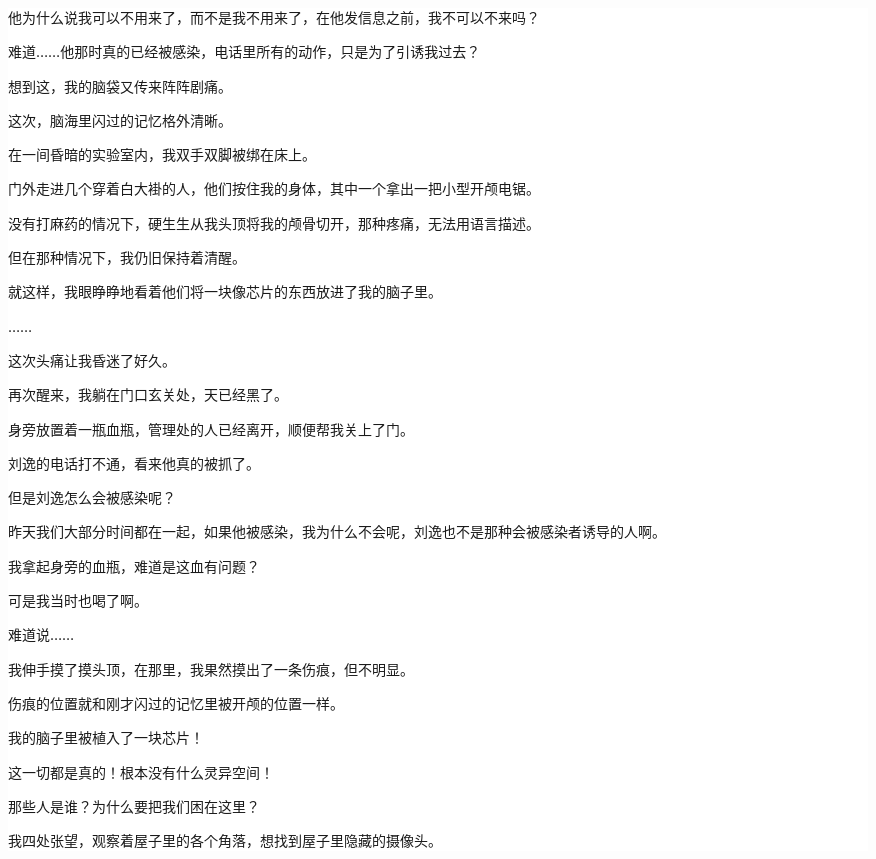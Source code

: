 他为什么说我可以不用来了，而不是我不用来了，在他发信息之前，我不可以不来吗？


难道……他那时真的已经被感染，电话里所有的动作，只是为了引诱我过去？


想到这，我的脑袋又传来阵阵剧痛。


这次，脑海里闪过的记忆格外清晰。


在一间昏暗的实验室内，我双手双脚被绑在床上。


门外走进几个穿着白大褂的人，他们按住我的身体，其中一个拿出一把小型开颅电锯。


没有打麻药的情况下，硬生生从我头顶将我的颅骨切开，那种疼痛，无法用语言描述。


但在那种情况下，我仍旧保持着清醒。


就这样，我眼睁睁地看着他们将一块像芯片的东西放进了我的脑子里。


……


这次头痛让我昏迷了好久。


再次醒来，我躺在门口玄关处，天已经黑了。


身旁放置着一瓶血瓶，管理处的人已经离开，顺便帮我关上了门。


刘逸的电话打不通，看来他真的被抓了。


但是刘逸怎么会被感染呢？


昨天我们大部分时间都在一起，如果他被感染，我为什么不会呢，刘逸也不是那种会被感染者诱导的人啊。


我拿起身旁的血瓶，难道是这血有问题？


可是我当时也喝了啊。


难道说……


我伸手摸了摸头顶，在那里，我果然摸出了一条伤痕，但不明显。


伤痕的位置就和刚才闪过的记忆里被开颅的位置一样。


我的脑子里被植入了一块芯片！


这一切都是真的！根本没有什么灵异空间！


那些人是谁？为什么要把我们困在这里？


我四处张望，观察着屋子里的各个角落，想找到屋子里隐藏的摄像头。
